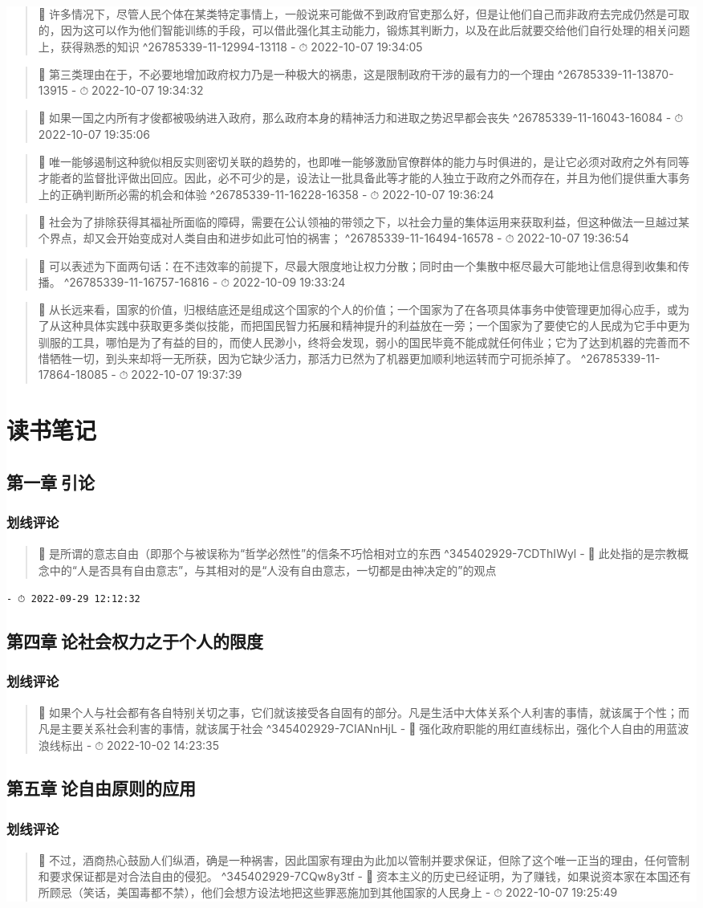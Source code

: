 > 📌 许多情况下，尽管人民个体在某类特定事情上，一般说来可能做不到政府官吏那么好，但是让他们自己而非政府去完成仍然是可取的，因为这可以作为他们智能训练的手段，可以借此强化其主动能力，锻炼其判断力，以及在此后就要交给他们自行处理的相关问题上，获得熟悉的知识 ^26785339-11-12994-13118
    - ⏱ 2022-10-07 19:34:05 

> 📌 第三类理由在于，不必要地增加政府权力乃是一种极大的祸患，这是限制政府干涉的最有力的一个理由 ^26785339-11-13870-13915
    - ⏱ 2022-10-07 19:34:32 

> 📌 如果一国之内所有才俊都被吸纳进入政府，那么政府本身的精神活力和进取之势迟早都会丧失 ^26785339-11-16043-16084
    - ⏱ 2022-10-07 19:35:06 

> 📌 唯一能够遏制这种貌似相反实则密切关联的趋势的，也即唯一能够激励官僚群体的能力与时俱进的，是让它必须对政府之外有同等才能者的监督批评做出回应。因此，必不可少的是，设法让一批具备此等才能的人独立于政府之外而存在，并且为他们提供重大事务上的正确判断所必需的机会和体验 ^26785339-11-16228-16358
    - ⏱ 2022-10-07 19:36:24 

> 📌 社会为了排除获得其福祉所面临的障碍，需要在公认领袖的带领之下，以社会力量的集体运用来获取利益，但这种做法一旦越过某个界点，却又会开始变成对人类自由和进步如此可怕的祸害； ^26785339-11-16494-16578
    - ⏱ 2022-10-07 19:36:54 

> 📌 可以表述为下面两句话：在不违效率的前提下，尽最大限度地让权力分散；同时由一个集散中枢尽最大可能地让信息得到收集和传播。 ^26785339-11-16757-16816
    - ⏱ 2022-10-09 19:33:24 

> 📌 从长远来看，国家的价值，归根结底还是组成这个国家的个人的价值；一个国家为了在各项具体事务中使管理更加得心应手，或为了从这种具体实践中获取更多类似技能，而把国民智力拓展和精神提升的利益放在一旁；一个国家为了要使它的人民成为它手中更为驯服的工具，哪怕是为了有益的目的，而使人民渺小，终将会发现，弱小的国民毕竟不能成就任何伟业；它为了达到机器的完善而不惜牺牲一切，到头来却将一无所获，因为它缺少活力，那活力已然为了机器更加顺利地运转而宁可扼杀掉了。 ^26785339-11-17864-18085
    - ⏱ 2022-10-07 19:37:39 
# 读书笔记

## 第一章 引论

### 划线评论
> 📌 是所谓的意志自由（即那个与被误称为“哲学必然性”的信条不巧恰相对立的东西  ^345402929-7CDThIWyl
    - 💭 此处指的是宗教概念中的“人是否具有自由意志”，与其相对的是“人没有自由意志，一切都是由神决定的”的观点

    - ⏱ 2022-09-29 12:12:32
   
## 第四章 论社会权力之于个人的限度

### 划线评论
> 📌 如果个人与社会都有各自特别关切之事，它们就该接受各自固有的部分。凡是生活中大体关系个人利害的事情，就该属于个性；而凡是主要关系社会利害的事情，就该属于社会  ^345402929-7CIANnHjL
    - 💭 强化政府职能的用红直线标出，强化个人自由的用蓝波浪线标出
    - ⏱ 2022-10-02 14:23:35
   
## 第五章 论自由原则的应用

### 划线评论
> 📌 不过，酒商热心鼓励人们纵酒，确是一种祸害，因此国家有理由为此加以管制并要求保证，但除了这个唯一正当的理由，任何管制和要求保证都是对合法自由的侵犯。  ^345402929-7CQw8y3tf
    - 💭 资本主义的历史已经证明，为了赚钱，如果说资本家在本国还有所顾忌（笑话，美国毒都不禁），他们会想方设法地把这些罪恶施加到其他国家的人民身上
    - ⏱ 2022-10-07 19:25:49
